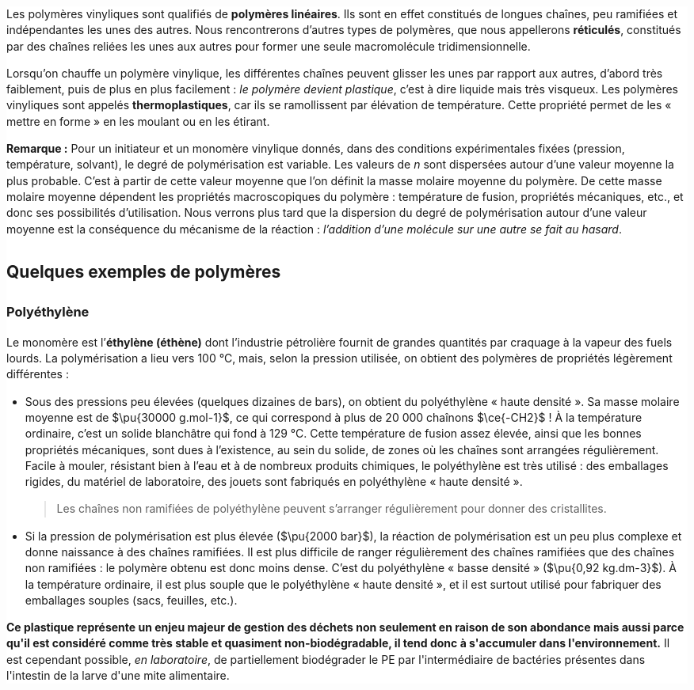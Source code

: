 Les polymères vinyliques sont qualifiés de **polymères linéaires**. Ils sont en effet constitués de longues chaînes, peu ramifiées et indépendantes les unes des autres. Nous rencontrerons d’autres types de polymères, que nous appellerons **réticulés**,  constitués par des chaînes reliées les unes aux autres pour former une seule macromolécule tridimensionnelle.

Lorsqu’on chauffe un polymère vinylique, les différentes chaînes peuvent glisser les unes par rapport aux autres, d’abord très faiblement, puis de plus en plus facilement : *le polymère devient plastique*, c’est à dire liquide mais très visqueux. Les polymères vinyliques sont appelés **thermoplastiques**, car ils se ramollissent par élévation de température. Cette propriété permet de les « mettre en forme » en les moulant ou en les étirant.

**Remarque :** Pour un initiateur et un monomère vinylique donnés, dans des conditions expérimentales fixées (pression, température, solvant), le degré de polymérisation est variable. Les valeurs de $n$ sont dispersées autour d’une valeur moyenne la plus probable. C’est à partir de cette valeur moyenne que l’on définit la masse molaire moyenne du polymère. De cette masse molaire moyenne dépendent les propriétés macroscopiques du polymère : température de fusion, propriétés mécaniques, etc., et donc ses possibilités d’utilisation. Nous verrons plus tard que la dispersion du degré de polymérisation autour d’une valeur moyenne est la conséquence du mécanisme de la réaction : *l’addition d’une molécule sur une autre se fait au hasard*.

## Quelques exemples de polymères

### Polyéthylène

Le monomère est l’**éthylène (éthène)** dont l’industrie pétrolière fournit de grandes quantités par craquage à la vapeur des fuels lourds. La polymérisation a lieu vers 100 °C, mais, selon la pression utilisée, on obtient des polymères de propriétés légèrement différentes :

-   Sous des pressions peu élevées (quelques dizaines de bars), on obtient du polyéthylène « haute densité ». Sa masse molaire moyenne est de $\pu{30000 g.mol-1}$, ce qui correspond à plus de 20 000 chaînons $\ce{-CH2}$ !
    À la température ordinaire, c’est un solide blanchâtre qui fond à 129 °C. Cette température de fusion assez élevée, ainsi que les bonnes propriétés mécaniques, sont dues à l’existence, au sein du solide, de zones où les chaînes sont arrangées régulièrement. Facile à mouler, résistant bien à l’eau et à de nombreux produits chimiques, le polyéthylène est très utilisé : des emballages rigides, du matériel de laboratoire, des jouets sont fabriqués en polyéthylène « haute densité ».
    <img src="/terminales-pc/chap-16/chap-16-7/polyethylene-haute-densite.png" alt="" width="60%" />

    >   Les chaînes non ramifiées de polyéthylène peuvent s’arranger régulièrement pour donner des cristallites.

-   Si la pression de polymérisation est plus élevée ($\pu{2000 bar}$), la réaction de polymérisation est un peu plus complexe et donne naissance à des chaînes ramifiées. Il est plus difficile de ranger régulièrement des chaînes ramifiées que des chaînes non ramifiées : le polymère obtenu est donc moins dense. C’est du polyéthylène « basse densité » ($\pu{0,92 kg.dm-3}$). À la température ordinaire, il est plus souple que le polyéthylène « haute densité », et il est surtout utilisé pour fabriquer des emballages souples (sacs, feuilles, etc.).

**Ce plastique représente un enjeu majeur de gestion des déchets non seulement en raison de son abondance mais aussi parce qu'il est considéré comme très stable et quasiment non-biodégradable, il tend donc à s'accumuler dans l'environnement.** Il est cependant possible, *en laboratoire*, de partiellement biodégrader le PE par l'intermédiaire de bactéries présentes dans l'intestin de la larve d'une mite alimentaire. 
